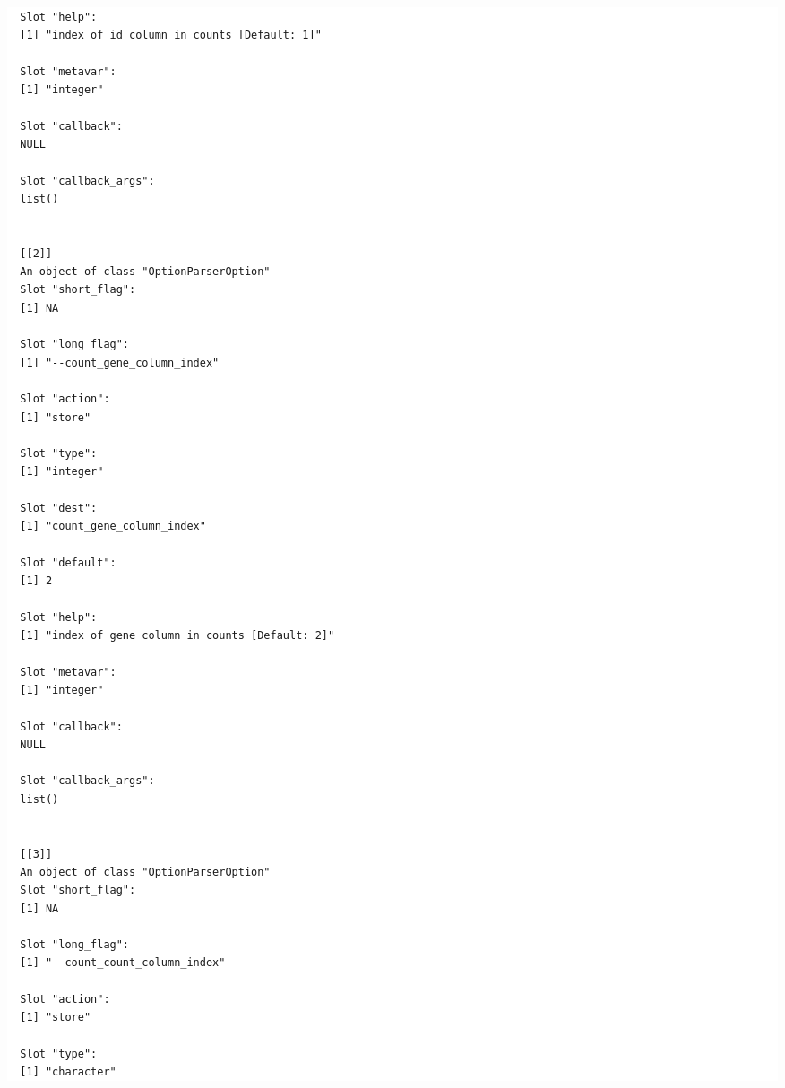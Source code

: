       Slot "help":
      [1] "index of id column in counts [Default: 1]"
      
      Slot "metavar":
      [1] "integer"
      
      Slot "callback":
      NULL
      
      Slot "callback_args":
      list()
      
      
      [[2]]
      An object of class "OptionParserOption"
      Slot "short_flag":
      [1] NA
      
      Slot "long_flag":
      [1] "--count_gene_column_index"
      
      Slot "action":
      [1] "store"
      
      Slot "type":
      [1] "integer"
      
      Slot "dest":
      [1] "count_gene_column_index"
      
      Slot "default":
      [1] 2
      
      Slot "help":
      [1] "index of gene column in counts [Default: 2]"
      
      Slot "metavar":
      [1] "integer"
      
      Slot "callback":
      NULL
      
      Slot "callback_args":
      list()
      
      
      [[3]]
      An object of class "OptionParserOption"
      Slot "short_flag":
      [1] NA
      
      Slot "long_flag":
      [1] "--count_count_column_index"
      
      Slot "action":
      [1] "store"
      
      Slot "type":
      [1] "character"
      